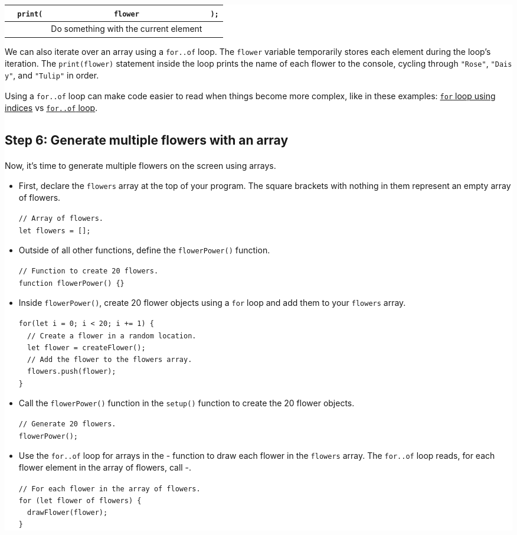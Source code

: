 |   ```   print( ```   |   ```    flower    ```   |   ``` ); ```   |
| --- | --- | --- |
|  | Do something with the current element |  |

We can also iterate over an array using a `for..of` loop. The `flower` variable temporarily stores each element during the loop’s iteration. The `print(flower)` statement inside the loop prints the name of each flower to the console, cycling through `"Rose"`, `"Daisy"`, and `"Tulip"` in order.

Using a `for..of` loop can make code easier to read when things become more complex, like in these examples: [`for` loop using indices](https://editor.p5js.org/Msqcoding/sketches/HrIxPGZEP/) vs [`for..of` loop](https://editor.p5js.org/Msqcoding/sketches/TYq2M6noR/). 

## Step 6: Generate multiple flowers with an array

Now, it’s time to generate multiple flowers on the screen using arrays.

-   First, declare the `flowers` array at the top of your program. The square brackets with nothing in them represent an empty array of flowers.
    
    ```
    // Array of flowers.
    let flowers = [];
    ```
    
-   Outside of all other functions, define the `flowerPower()` function. 
    
    ```
    // Function to create 20 flowers.
    function flowerPower() {}
    ```
    
-   Inside `flowerPower()`, create 20 flower objects using a `for` loop and add them to your `flowers` array.
    
    ```
    for(let i = 0; i < 20; i += 1) {
      // Create a flower in a random location.
      let flower = createFlower();
      // Add the flower to the flowers array.
      flowers.push(flower);
    }
    ```
    
-   Call the `flowerPower()` function in the `setup()` function to create the 20 flower objects.
    
    ```
    // Generate 20 flowers.
    flowerPower();
    ```
    
-   Use the `for..of` loop for arrays in the \- function to draw each flower in the `flowers` array. The `for..of` loop reads, for each flower element in the array of flowers, call \-.
    
    ```
    // For each flower in the array of flowers.
    for (let flower of flowers) {
      drawFlower(flower);
    }
    ```
    